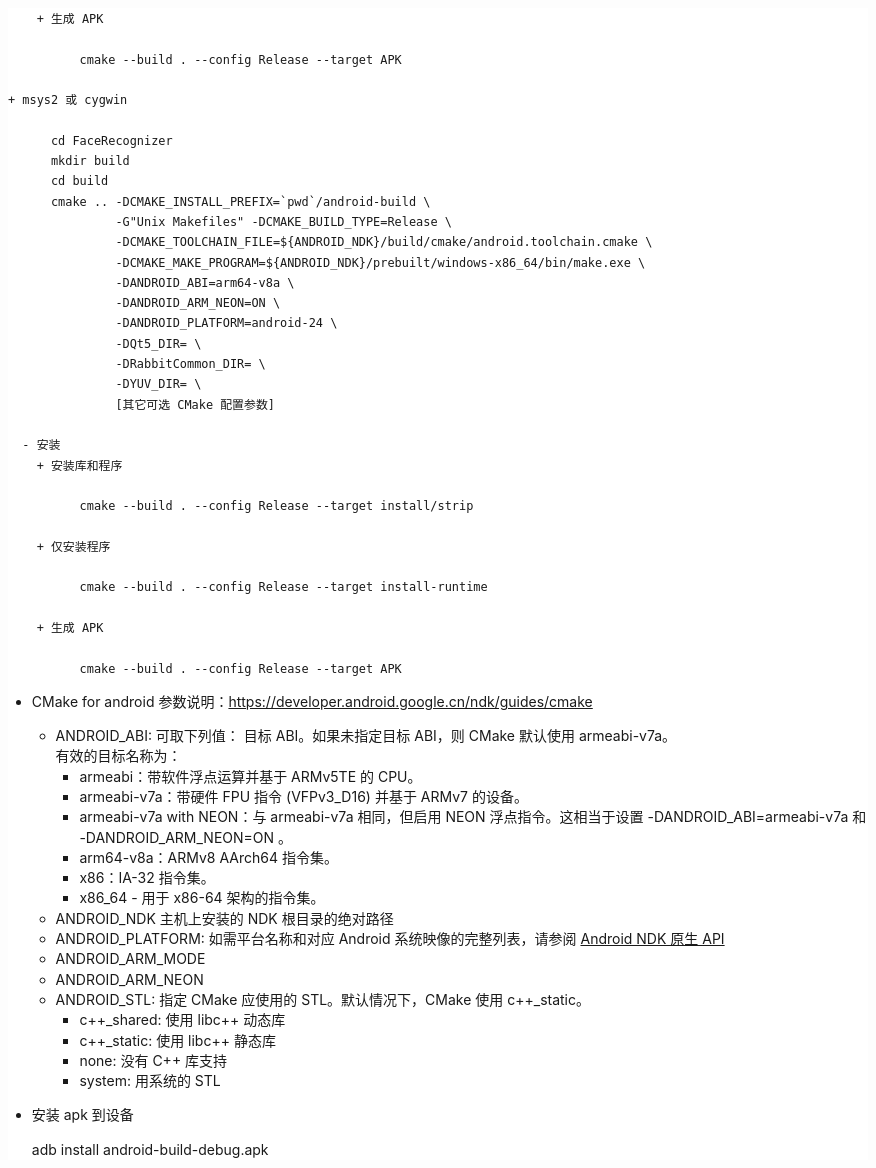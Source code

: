         + 生成 APK

              cmake --build . --config Release --target APK

    + msys2 或 cygwin

          cd FaceRecognizer
          mkdir build
          cd build
          cmake .. -DCMAKE_INSTALL_PREFIX=`pwd`/android-build \
                   -G"Unix Makefiles" -DCMAKE_BUILD_TYPE=Release \
                   -DCMAKE_TOOLCHAIN_FILE=${ANDROID_NDK}/build/cmake/android.toolchain.cmake \
                   -DCMAKE_MAKE_PROGRAM=${ANDROID_NDK}/prebuilt/windows-x86_64/bin/make.exe \
                   -DANDROID_ABI=arm64-v8a \
                   -DANDROID_ARM_NEON=ON \
                   -DANDROID_PLATFORM=android-24 \
                   -DQt5_DIR= \
                   -DRabbitCommon_DIR= \
                   -DYUV_DIR= \
                   [其它可选 CMake 配置参数]

      - 安装
        + 安装库和程序

              cmake --build . --config Release --target install/strip

        + 仅安装程序

              cmake --build . --config Release --target install-runtime

        + 生成 APK

              cmake --build . --config Release --target APK

  - CMake for android 参数说明：https://developer.android.google.cn/ndk/guides/cmake
    + ANDROID_ABI: 可取下列值：
      目标 ABI。如果未指定目标 ABI，则 CMake 默认使用 armeabi-v7a。  
      有效的目标名称为：
      - armeabi：带软件浮点运算并基于 ARMv5TE 的 CPU。
      - armeabi-v7a：带硬件 FPU 指令 (VFPv3_D16) 并基于 ARMv7 的设备。
      - armeabi-v7a with NEON：与 armeabi-v7a 相同，但启用 NEON 浮点指令。这相当于设置 -DANDROID_ABI=armeabi-v7a 和 -DANDROID_ARM_NEON=ON 。
      - arm64-v8a：ARMv8 AArch64 指令集。
      - x86：IA-32 指令集。
      - x86_64 - 用于 x86-64 架构的指令集。
    + ANDROID_NDK <path> 主机上安装的 NDK 根目录的绝对路径
    + ANDROID_PLATFORM: 如需平台名称和对应 Android 系统映像的完整列表，请参阅 [Android NDK 原生 API](https://developer.android.google.cn/ndk/guides/stable_apis.html)
    + ANDROID_ARM_MODE
    + ANDROID_ARM_NEON
    + ANDROID_STL: 指定 CMake 应使用的 STL。默认情况下，CMake 使用 c++_static。 
      - c++_shared: 使用 libc++ 动态库
      - c++_static: 使用 libc++ 静态库
      - none: 没有 C++ 库支持
      - system: 用系统的 STL
  - 安装 apk 到设备

       adb install android-build-debug.apk 
